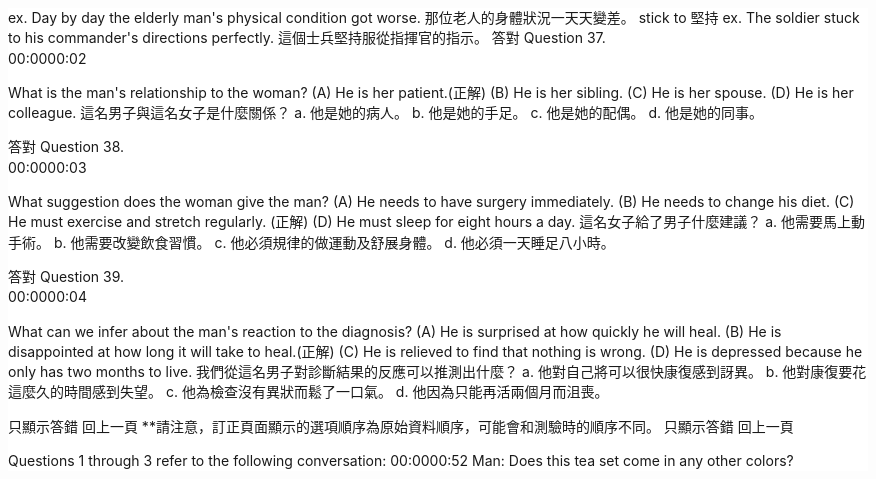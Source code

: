 ex. Day by day the elderly man's physical condition got worse. 那位老人的身體狀況一天天變差。
stick to 堅持
ex. The soldier stuck to his commander's directions perfectly. 這個士兵堅持服從指揮官的指示。
答對
	Question 37.	
00:0000:02
 
What is the man's relationship to the woman?
 (A) He is her patient.(正解)
 (B) He is her sibling.
 (C) He is her spouse.
 (D) He is her colleague.
這名男子與這名女子是什麼關係？
a. 他是她的病人。
b. 他是她的手足。 
c. 他是她的配偶。
d. 他是她的同事。
 
答對
	Question 38.	
00:0000:03
 
What suggestion does the woman give the man?
 (A) He needs to have surgery immediately.
 (B) He needs to change his diet.
 (C) He must exercise and stretch regularly. (正解)
 (D) He must sleep for eight hours a day.
這名女子給了男子什麼建議？
a. 他需要馬上動手術。
b. 他需要改變飲食習慣。
c. 他必須規律的做運動及舒展身體。
d. 他必須一天睡足八小時。
 
答對
	Question 39.	
00:0000:04
 
What can we infer about the man's reaction to the diagnosis?
 (A) He is surprised at how quickly he will heal.
 (B) He is disappointed at how long it will take to heal.(正解)
 (C) He is relieved to find that nothing is wrong.
 (D) He is depressed because he only has two months to live.
我們從這名男子對診斷結果的反應可以推測出什麼？
a. 他對自己將可以很快康復感到訝異。
b. 他對康復要花這麼久的時間感到失望。
c. 他為檢查沒有異狀而鬆了一口氣。
d. 他因為只能再活兩個月而沮喪。
 
只顯示答錯  回上一頁
**請注意，訂正頁面顯示的選項順序為原始資料順序，可能會和測驗時的順序不同。
只顯示答錯  回上一頁

Questions 1 through 3 refer to the following conversation: 
00:0000:52
Man: Does this tea set come in any other colors?

